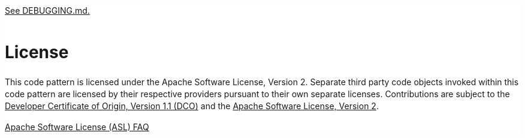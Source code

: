 [See DEBUGGING.md.](DEBUGGING.md)

# License

This code pattern is licensed under the Apache Software License, Version 2.  Separate third party code objects invoked within this code pattern are licensed by their respective providers pursuant to their own separate licenses. Contributions are subject to the [Developer Certificate of Origin, Version 1.1 (DCO)](https://developercertificate.org/) and the [Apache Software License, Version 2](http://www.apache.org/licenses/LICENSE-2.0.txt).

[Apache Software License (ASL) FAQ](http://www.apache.org/foundation/license-faq.html#WhatDoesItMEAN)
